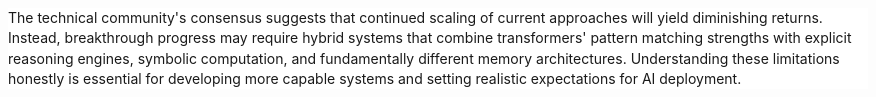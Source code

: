 The technical community's consensus suggests that continued scaling of current approaches will yield diminishing returns. Instead, breakthrough progress may require hybrid systems that combine transformers' pattern matching strengths with explicit reasoning engines, symbolic computation, and fundamentally different memory architectures. Understanding these limitations honestly is essential for developing more capable systems and setting realistic expectations for AI deployment.
